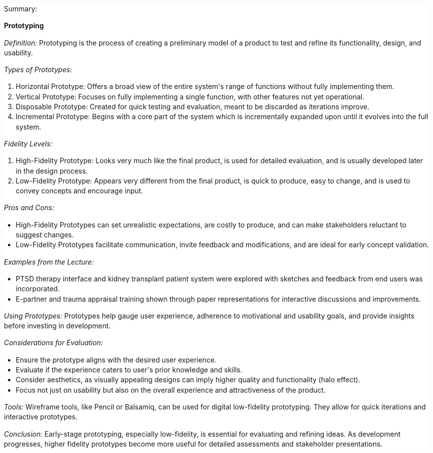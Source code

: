 Summary:

**Prototyping**

*Definition:*
Prototyping is the process of creating a preliminary model of a product to test and refine its functionality, design, and usability.

*Types of Prototypes:*
1. Horizontal Prototype: Offers a broad view of the entire system's range of functions without fully implementing them.
2. Vertical Prototype: Focuses on fully implementing a single function, with other features not yet operational.
3. Disposable Prototype: Created for quick testing and evaluation, meant to be discarded as iterations improve.
4. Incremental Prototype: Begins with a core part of the system which is incrementally expanded upon until it evolves into the full system.

*Fidelity Levels:*
1. High-Fidelity Prototype: Looks very much like the final product, is used for detailed evaluation, and is usually developed later in the design process.
2. Low-Fidelity Prototype: Appears very different from the final product, is quick to produce, easy to change, and is used to convey concepts and encourage input.

*Pros and Cons:*
- High-Fidelity Prototypes can set unrealistic expectations, are costly to produce, and can make stakeholders reluctant to suggest changes.
- Low-Fidelity Prototypes facilitate communication, invite feedback and modifications, and are ideal for early concept validation.

*Examples from the Lecture:*
- PTSD therapy interface and kidney transplant patient system were explored with sketches and feedback from end users was incorporated.
- E-partner and trauma appraisal training shown through paper representations for interactive discussions and improvements.

*Using Prototypes:*
Prototypes help gauge user experience, adherence to motivational and usability goals, and provide insights before investing in development.

*Considerations for Evaluation:*
- Ensure the prototype aligns with the desired user experience.
- Evaluate if the experience caters to user's prior knowledge and skills.
- Consider aesthetics, as visually appealing designs can imply higher quality and functionality (halo effect).
- Focus not just on usability but also on the overall experience and attractiveness of the product.

*Tools:*
Wireframe tools, like Pencil or Balsamiq, can be used for digital low-fidelity prototyping. They allow for quick iterations and interactive prototypes.

*Conclusion:*
Early-stage prototyping, especially low-fidelity, is essential for evaluating and refining ideas. As development progresses, higher fidelity prototypes become more useful for detailed assessments and stakeholder presentations.
